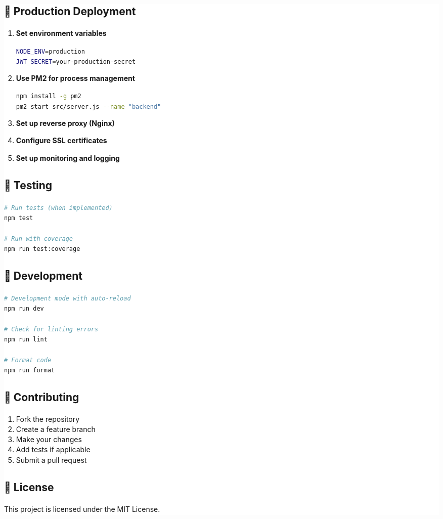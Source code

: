 ## 🚀 Production Deployment

1. **Set environment variables**
   ```bash
   NODE_ENV=production
   JWT_SECRET=your-production-secret
   ```

2. **Use PM2 for process management**
   ```bash
   npm install -g pm2
   pm2 start src/server.js --name "backend"
   ```

3. **Set up reverse proxy (Nginx)**
4. **Configure SSL certificates**
5. **Set up monitoring and logging**

## 🧪 Testing

```bash
# Run tests (when implemented)
npm test

# Run with coverage
npm run test:coverage
```

## 📝 Development

```bash
# Development mode with auto-reload
npm run dev

# Check for linting errors
npm run lint

# Format code
npm run format
```

## 🤝 Contributing

1. Fork the repository
2. Create a feature branch
3. Make your changes
4. Add tests if applicable
5. Submit a pull request

## 📄 License

This project is licensed under the MIT License.
